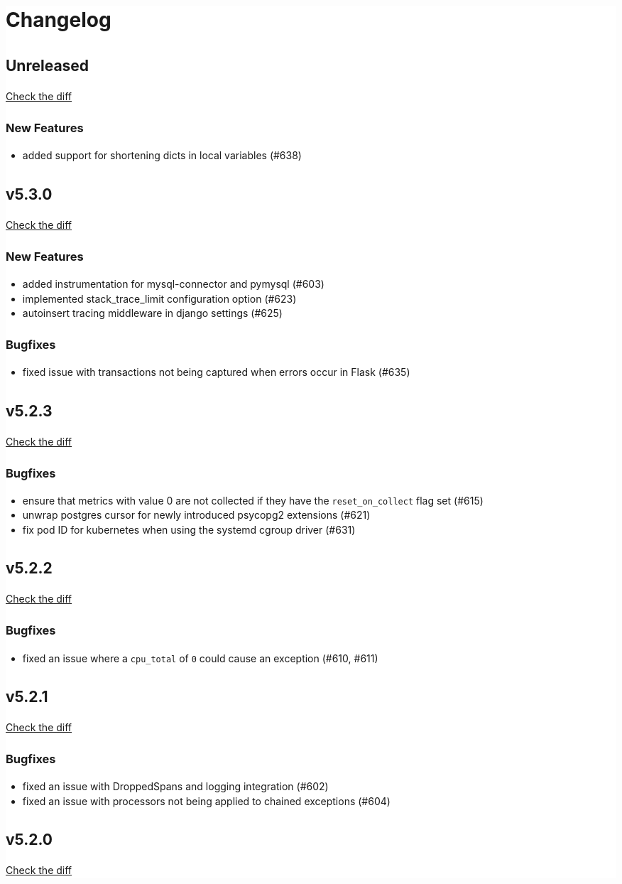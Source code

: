 # Changelog

## Unreleased
[Check the diff](https://github.com/elastic/apm-agent-python/compare/v5.3.0...master)

### New Features

 * added support for shortening dicts in local variables (#638)

## v5.3.0
[Check the diff](https://github.com/elastic/apm-agent-python/compare/v5.2.3...v5.3.0)

### New Features

 * added instrumentation for mysql-connector and pymysql (#603)
 * implemented stack_trace_limit configuration option (#623)
 * autoinsert tracing middleware in django settings (#625)
 
### Bugfixes

 * fixed issue with transactions not being captured when errors occur in Flask (#635)

## v5.2.3
[Check the diff](https://github.com/elastic/apm-agent-python/compare/v5.2.2...v5.2.3)

### Bugfixes

 * ensure that metrics with value 0 are not collected if they have the `reset_on_collect` flag set (#615)
 * unwrap postgres cursor for newly introduced psycopg2 extensions (#621)
 * fix pod ID for kubernetes when using the systemd cgroup driver (#631)

## v5.2.2
[Check the diff](https://github.com/elastic/apm-agent-python/compare/v5.2.1...v5.2.2)

### Bugfixes
 * fixed an issue where a `cpu_total` of `0` could cause an exception (#610, #611)

## v5.2.1
[Check the diff](https://github.com/elastic/apm-agent-python/compare/v5.2.0...v5.2.1)

### Bugfixes
 * fixed an issue with DroppedSpans and logging integration (#602)
 * fixed an issue with processors not being applied to chained exceptions (#604)

## v5.2.0
[Check the diff](https://github.com/elastic/apm-agent-python/compare/v5.1.2...v5.2.0)
